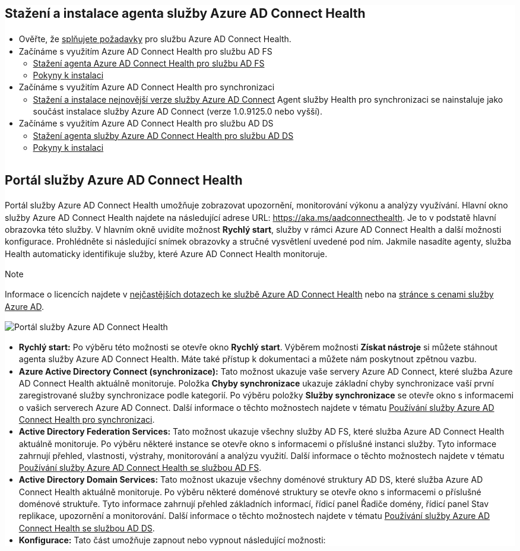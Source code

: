 ## <a name="download-and-install-azure-ad-connect-health-agent"></a>Stažení a instalace agenta služby Azure AD Connect Health
* Ověřte, že [splňujete požadavky](how-to-connect-health-agent-install.md#requirements) pro službu Azure AD Connect Health.
* Začínáme s využitím Azure AD Connect Health pro službu AD FS
    * [Stažení agenta Azure AD Connect Health pro službu AD FS](https://go.microsoft.com/fwlink/?LinkID=518973)
    * [Pokyny k instalaci](how-to-connect-health-agent-install.md#installing-the-azure-ad-connect-health-agent-for-ad-fs)
* Začínáme s využitím Azure AD Connect Health pro synchronizaci
    * [Stažení a instalace nejnovější verze služby Azure AD Connect](https://go.microsoft.com/fwlink/?linkid=615771) Agent služby Health pro synchronizaci se nainstaluje jako součást instalace služby Azure AD Connect (verze 1.0.9125.0 nebo vyšší).
* Začínáme s využitím Azure AD Connect Health pro službu AD DS
    * [Stažení agenta služby Azure AD Connect Health pro službu AD DS](https://go.microsoft.com/fwlink/?LinkID=820540)
    * [Pokyny k instalaci](how-to-connect-health-agent-install.md#installing-the-azure-ad-connect-health-agent-for-ad-ds)


## <a name="azure-ad-connect-health-portal"></a>Portál služby Azure AD Connect Health
Portál služby Azure AD Connect Health umožňuje zobrazovat upozornění, monitorování výkonu a analýzy využívání. Hlavní okno služby Azure AD Connect Health najdete na následující adrese URL: https://aka.ms/aadconnecthealth. Je to v podstatě hlavní obrazovka této služby. V hlavním okně uvidíte možnost **Rychlý start**, služby v rámci Azure AD Connect Health a další možnosti konfigurace. Prohlédněte si následující snímek obrazovky a stručné vysvětlení uvedené pod ním. Jakmile nasadíte agenty, služba Health automaticky identifikuje služby, které Azure AD Connect Health monitoruje.

> [!NOTE]
> Informace o licencích najdete v [nejčastějších dotazech ke službě Azure AD Connect Health](reference-connect-health-faq.md) nebo na [stránce s cenami služby Azure AD](https://aka.ms/aadpricing).
    
![Portál služby Azure AD Connect Health](./media/whatis-hybrid-identity-health/portalsidebar.png)

* **Rychlý start:** Po výběru této možnosti se otevře okno **Rychlý start**. Výběrem možnosti **Získat nástroje** si můžete stáhnout agenta služby Azure AD Connect Health. Máte také přístup k dokumentaci a můžete nám poskytnout zpětnou vazbu.
* **Azure Active Directory Connect (synchronizace):** Tato možnost ukazuje vaše servery Azure AD Connect, které služba Azure AD Connect Health aktuálně monitoruje. Položka **Chyby synchronizace** ukazuje základní chyby synchronizace vaší první zaregistrované služby synchronizace podle kategorií. Po výběru položky **Služby synchronizace** se otevře okno s informacemi o vašich serverech Azure AD Connect. Další informace o těchto možnostech najdete v tématu [Používání služby Azure AD Connect Health pro synchronizaci](how-to-connect-health-sync.md).
* **Active Directory Federation Services:** Tato možnost ukazuje všechny služby AD FS, které služba Azure AD Connect Health aktuálně monitoruje. Po výběru některé instance se otevře okno s informacemi o příslušné instanci služby. Tyto informace zahrnují přehled, vlastnosti, výstrahy, monitorování a analýzu využití. Další informace o těchto možnostech najdete v tématu [Používání služby Azure AD Connect Health se službou AD FS](how-to-connect-health-adfs.md).
* **Active Directory Domain Services:** Tato možnost ukazuje všechny doménové struktury AD DS, které služba Azure AD Connect Health aktuálně monitoruje. Po výběru některé doménové struktury se otevře okno s informacemi o příslušné doménové struktuře. Tyto informace zahrnují přehled základních informací, řídicí panel Řadiče domény, řídicí panel Stav replikace, upozornění a monitorování. Další informace o těchto možnostech najdete v tématu [Používání služby Azure AD Connect Health se službou AD DS](how-to-connect-health-adds.md).
* **Konfigurace:** Tato část umožňuje zapnout nebo vypnout následující možnosti:
